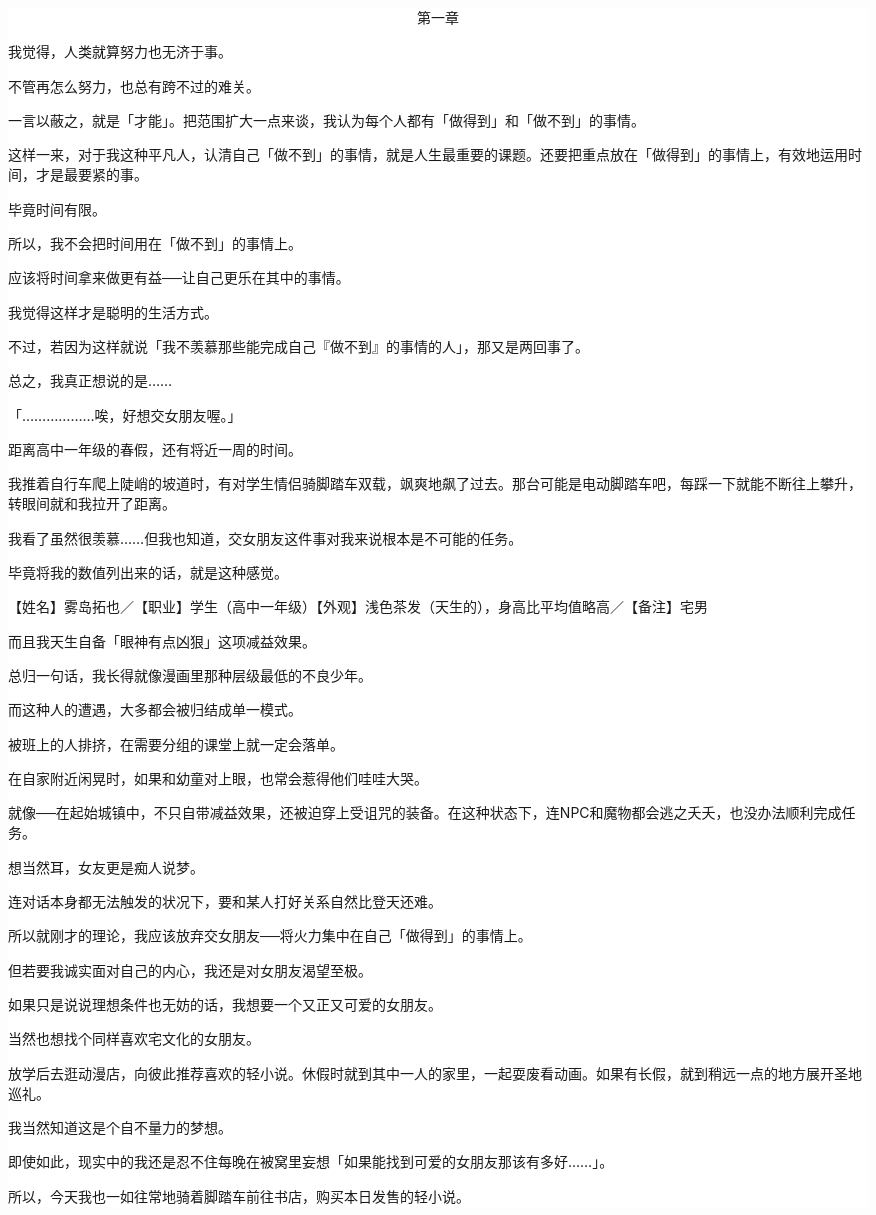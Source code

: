 <p align="center">第一章</p>

我觉得，人类就算努力也无济于事。

不管再怎么努力，也总有跨不过的难关。

一言以蔽之，就是「才能」。把范围扩大一点来谈，我认为每个人都有「做得到」和「做不到」的事情。

这样一来，对于我这种平凡人，认清自己「做不到」的事情，就是人生最重要的课题。还要把重点放在「做得到」的事情上，有效地运用时间，才是最要紧的事。

毕竟时间有限。

所以，我不会把时间用在「做不到」的事情上。

应该将时间拿来做更有益──让自己更乐在其中的事情。

我觉得这样才是聪明的生活方式。

不过，若因为这样就说「我不羡慕那些能完成自己『做不到』的事情的人」，那又是两回事了。

总之，我真正想说的是……

「………………唉，好想交女朋友喔。」

距离高中一年级的春假，还有将近一周的时间。

我推着自行车爬上陡峭的坡道时，有对学生情侣骑脚踏车双载，飒爽地飙了过去。那台可能是电动脚踏车吧，每踩一下就能不断往上攀升，转眼间就和我拉开了距离。

我看了虽然很羡慕……但我也知道，交女朋友这件事对我来说根本是不可能的任务。

毕竟将我的数值列出来的话，就是这种感觉。

【姓名】雾岛拓也／【职业】学生（高中一年级）【外观】浅色茶发（天生的），身高比平均值略高／【备注】宅男

而且我天生自备「眼神有点凶狠」这项减益效果。

总归一句话，我长得就像漫画里那种层级最低的不良少年。

而这种人的遭遇，大多都会被归结成单一模式。

被班上的人排挤，在需要分组的课堂上就一定会落单。

在自家附近闲晃时，如果和幼童对上眼，也常会惹得他们哇哇大哭。

就像──在起始城镇中，不只自带减益效果，还被迫穿上受诅咒的装备。在这种状态下，连NPC和魔物都会逃之夭夭，也没办法顺利完成任务。

想当然耳，女友更是痴人说梦。

连对话本身都无法触发的状况下，要和某人打好关系自然比登天还难。

所以就刚才的理论，我应该放弃交女朋友──将火力集中在自己「做得到」的事情上。

但若要我诚实面对自己的内心，我还是对女朋友渴望至极。

如果只是说说理想条件也无妨的话，我想要一个又正又可爱的女朋友。

当然也想找个同样喜欢宅文化的女朋友。

放学后去逛动漫店，向彼此推荐喜欢的轻小说。休假时就到其中一人的家里，一起耍废看动画。如果有长假，就到稍远一点的地方展开圣地巡礼。

我当然知道这是个自不量力的梦想。

即使如此，现实中的我还是忍不住每晚在被窝里妄想「如果能找到可爱的女朋友那该有多好……」。

所以，今天我也一如往常地骑着脚踏车前往书店，购买本日发售的轻小说。
